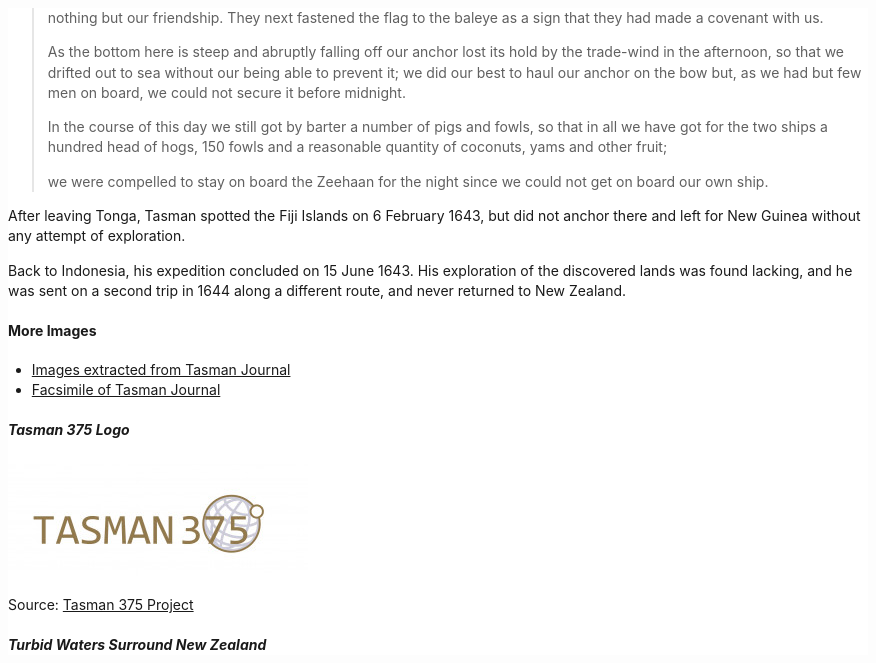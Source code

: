 > nothing but our friendship. They next fastened the flag to the baleye as a
> sign that they had made a covenant with us.
>
> As the bottom here is steep and abruptly falling off our anchor lost its
> hold by the trade-wind in the afternoon, so that we drifted out to sea
> without our being able to prevent it; we did our best to haul our anchor
> on the bow but, as we had but few men on board, we could not secure it
> before midnight.
>
> In the course of this day we still got by barter a number of pigs and fowls,
> so that in all we have got for the two ships a hundred head of hogs,
> 150 fowls and a reasonable quantity of coconuts, yams and other fruit;
>
> we were compelled to stay on board the Zeehaan for the night since we
> could not get on board our own ship.

After leaving Tonga, Tasman spotted the Fiji Islands on 6 February 1643,
but did not anchor there and left for New Guinea without any attempt
of exploration.

Back to Indonesia, his expedition concluded on 15 June 1643. His exploration
of the discovered lands was found lacking, and he was sent on a second trip
in 1644 along a different route, and never returned to New Zealand.

#### More Images

* [Images extracted from Tasman Journal](http://abeltasman.org.nz/images/)
* [Facsimile of Tasman Journal](https://www.nationaalarchief.nl/en/research/archive/1.11.01.01/inventory?inventarisnr=121&activeTab=gahetnascans)

##### Tasman 375 Logo

![Tasman 375 Logo](pictures/tasman375.jpg)

Source: [Tasman 375 Project](https://tasman375.groningen.nl/en/over-tasman-375)

##### Turbid Waters Surround New Zealand

